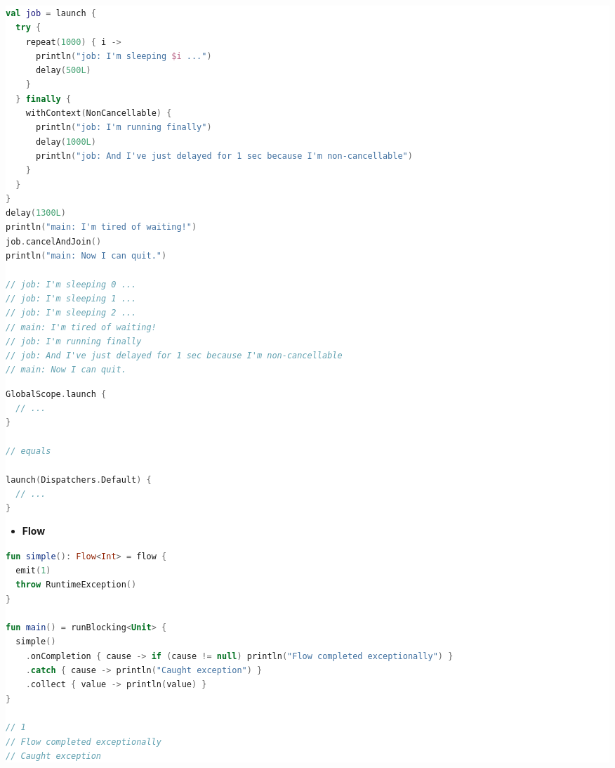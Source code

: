 ```kotlin
val job = launch {
  try {
    repeat(1000) { i ->
      println("job: I'm sleeping $i ...")
      delay(500L)
    }
  } finally {
    withContext(NonCancellable) {
      println("job: I'm running finally")
      delay(1000L)
      println("job: And I've just delayed for 1 sec because I'm non-cancellable")
    }
  }
}
delay(1300L)
println("main: I'm tired of waiting!")
job.cancelAndJoin()
println("main: Now I can quit.")

// job: I'm sleeping 0 ...
// job: I'm sleeping 1 ...
// job: I'm sleeping 2 ...
// main: I'm tired of waiting!
// job: I'm running finally
// job: And I've just delayed for 1 sec because I'm non-cancellable
// main: Now I can quit.
```

```kotlin
GlobalScope.launch {
  // ...
}

// equals

launch(Dispatchers.Default) {
  // ...
}
```

* **Flow**

```kotlin
fun simple(): Flow<Int> = flow {
  emit(1)
  throw RuntimeException()
}

fun main() = runBlocking<Unit> {
  simple()
    .onCompletion { cause -> if (cause != null) println("Flow completed exceptionally") }
    .catch { cause -> println("Caught exception") }
    .collect { value -> println(value) }
}

// 1
// Flow completed exceptionally
// Caught exception
```

